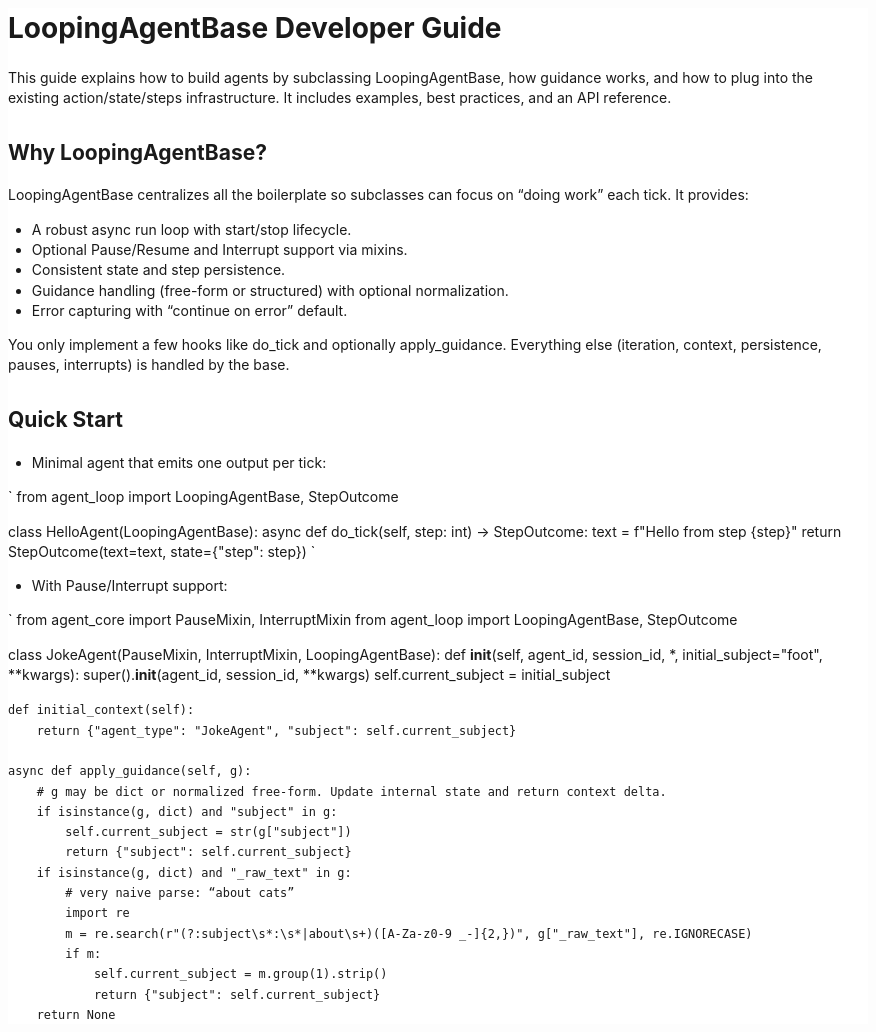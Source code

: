 # LoopingAgentBase Developer Guide
This guide explains how to build agents by subclassing LoopingAgentBase, how guidance works, and how to plug into the existing action/state/steps infrastructure. It includes examples, best practices, and an API reference.

## Why LoopingAgentBase?

LoopingAgentBase centralizes all the boilerplate so subclasses can focus on “doing work” each tick. It provides:

- A robust async run loop with start/stop lifecycle.
- Optional Pause/Resume and Interrupt support via mixins.
- Consistent state and step persistence.
- Guidance handling (free-form or structured) with optional normalization.
- Error capturing with “continue on error” default.

You only implement a few hooks like do_tick and optionally apply_guidance. Everything else (iteration, context, persistence, pauses, interrupts) is handled by the base.

## Quick Start

- Minimal agent that emits one output per tick:

`
from agent_loop import LoopingAgentBase, StepOutcome

class HelloAgent(LoopingAgentBase):
    async def do_tick(self, step: int) -> StepOutcome:
        text = f"Hello from step {step}"
        return StepOutcome(text=text, state={"step": step})
`

- With Pause/Interrupt support:

`
from agent_core import PauseMixin, InterruptMixin
from agent_loop import LoopingAgentBase, StepOutcome

class JokeAgent(PauseMixin, InterruptMixin, LoopingAgentBase):
    def __init__(self, agent_id, session_id, *, initial_subject="foot", **kwargs):
        super().__init__(agent_id, session_id, **kwargs)
        self.current_subject = initial_subject

    def initial_context(self):
        return {"agent_type": "JokeAgent", "subject": self.current_subject}

    async def apply_guidance(self, g):
        # g may be dict or normalized free-form. Update internal state and return context delta.
        if isinstance(g, dict) and "subject" in g:
            self.current_subject = str(g["subject"])
            return {"subject": self.current_subject}
        if isinstance(g, dict) and "_raw_text" in g:
            # very naive parse: “about cats”
            import re
            m = re.search(r"(?:subject\s*:\s*|about\s+)([A-Za-z0-9 _-]{2,})", g["_raw_text"], re.IGNORECASE)
            if m:
                self.current_subject = m.group(1).strip()
                return {"subject": self.current_subject}
        return None
